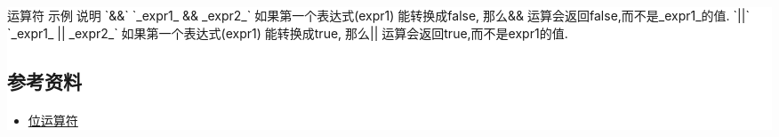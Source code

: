 <th>运算符</th>

<th>示例</th>

<th>说明</th>

</tr>

<tr>

<td>`&&`</td>

<td>`_expr1_ && _expr2_`</td>

<td>如果第一个表达式(expr1) 能转换成false, 那么&& 运算会返回false,而不是_expr1_的值.</td>

</tr>

<tr>

<td>`||`</td>

<td>`_expr1_ || _expr2_`</td>

<td>如果第一个表达式(expr1) 能转换成true, 那么|| 运算会返回true,而不是expr1的值.</td>

</tr>

</tbody>

</table>

## 参考资料

*   [位运算符](https://developer.mozilla.org/en-US/docs/Web/JavaScript/Reference/Operators/Bitwise_Operators)